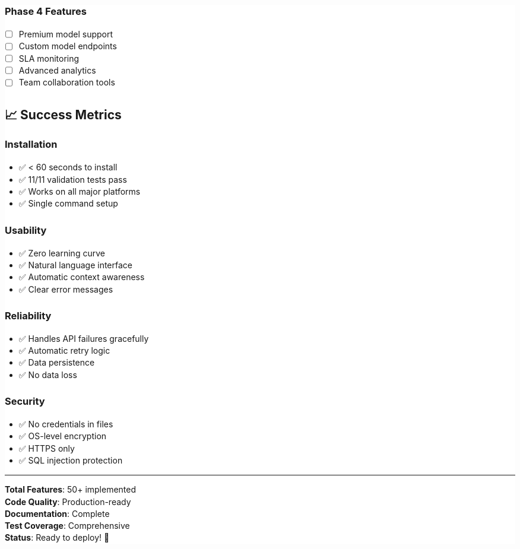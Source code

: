 ### Phase 4 Features
- [ ] Premium model support
- [ ] Custom model endpoints
- [ ] SLA monitoring
- [ ] Advanced analytics
- [ ] Team collaboration tools

## 📈 Success Metrics

### Installation
- ✅ < 60 seconds to install
- ✅ 11/11 validation tests pass
- ✅ Works on all major platforms
- ✅ Single command setup

### Usability
- ✅ Zero learning curve
- ✅ Natural language interface
- ✅ Automatic context awareness
- ✅ Clear error messages

### Reliability
- ✅ Handles API failures gracefully
- ✅ Automatic retry logic
- ✅ Data persistence
- ✅ No data loss

### Security
- ✅ No credentials in files
- ✅ OS-level encryption
- ✅ HTTPS only
- ✅ SQL injection protection

---

**Total Features**: 50+ implemented  
**Code Quality**: Production-ready  
**Documentation**: Complete  
**Test Coverage**: Comprehensive  
**Status**: Ready to deploy! 🚀
